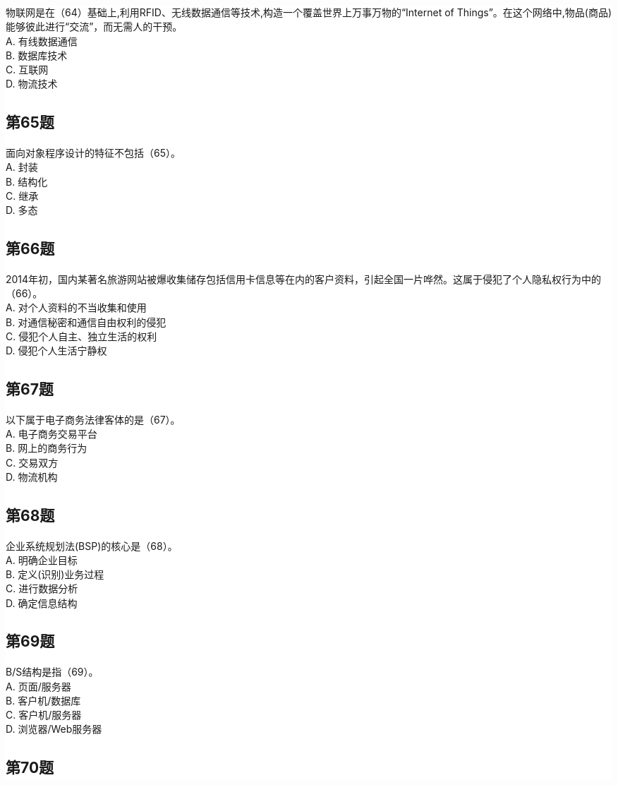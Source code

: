 物联网是在（64）基础上,利用RFID、无线数据通信等技术,构造一个覆盖世界上万事万物的“Internet of Things”。在这个网络中,物品(商品)能够彼此进行“交流”，而无需人的干预。  
A. 有线数据通信  
B. 数据库技术  
C. 互联网  
D. 物流技术  


## 第65题 ##

面向对象程序设计的特征不包括（65）。  
A. 封装  
B. 结构化  
C. 继承  
D. 多态  


## 第66题 ##

2014年初，国内某著名旅游网站被爆收集储存包括信用卡信息等在内的客户资料，引起全国一片哗然。这属于侵犯了个人隐私权行为中的（66）。  
A. 对个人资料的不当收集和使用  
B. 对通信秘密和通信自由权利的侵犯  
C. 侵犯个人自主、独立生活的权利  
D. 侵犯个人生活宁静权  


## 第67题 ##

以下属于电子商务法律客体的是（67）。  
A. 电子商务交易平台  
B. 网上的商务行为  
C. 交易双方  
D. 物流机构  


## 第68题 ##

企业系统规划法(BSP)的核心是（68）。  
A. 明确企业目标  
B. 定义(识别)业务过程  
C. 进行数据分析  
D. 确定信息结构  


## 第69题 ##

B/S结构是指（69）。  
A. 页面/服务器  
B. 客户机/数据库  
C. 客户机/服务器  
D. 浏览器/Web服务器  


## 第70题 ##
